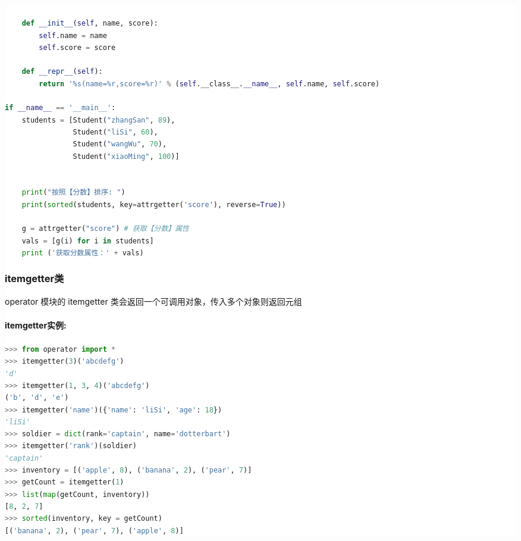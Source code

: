 ```python

    def __init__(self, name, score):
        self.name = name
        self.score = score

    def __repr__(self):
        return '%s(name=%r,score=%r)' % (self.__class__.__name__, self.name, self.score)

if __name__ == '__main__':
    students = [Student("zhangSan", 89),
                Student("liSi", 60),
                Student("wangWu", 70),
                Student("xiaoMing", 100)]


    print("按照【分数】排序: ")
    print(sorted(students, key=attrgetter('score'), reverse=True))

    g = attrgetter("score") # 获取【分数】属性
    vals = [g(i) for i in students]
    print ('获取分数属性：' + vals)
```
<a name="zFDaY"></a>
### itemgetter类
operator 模块的 itemgetter 类会返回一个可调用对象，传入多个对象则返回元组
<a name="Pnhwy"></a>
#### itemgetter实例:
```python
>>> from operator import *
>>> itemgetter(3)('abcdefg')
'd'
>>> itemgetter(1, 3, 4)('abcdefg')
('b', 'd', 'e')
>>> itemgetter('name')({'name': 'liSi', 'age': 18})
'liSi'
>>> soldier = dict(rank='captain', name='dotterbart')
>>> itemgetter('rank')(soldier)
'captain'
>>> inventory = [('apple', 8), ('banana', 2), ('pear', 7)]
>>> getCount = itemgetter(1)
>>> list(map(getCount, inventory))
[8, 2, 7]
>>> sorted(inventory, key = getCount)
[('banana', 2), ('pear', 7), ('apple', 8)]
```
